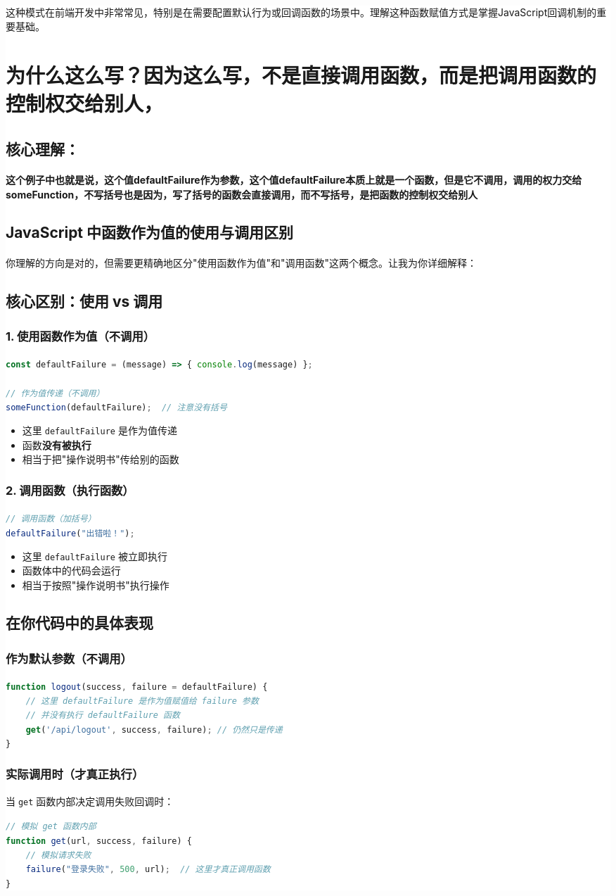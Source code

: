 这种模式在前端开发中非常常见，特别是在需要配置默认行为或回调函数的场景中。理解这种函数赋值方式是掌握JavaScript回调机制的重要基础。

# 为什么这么写？因为这么写，不是直接调用函数，而是把调用函数的控制权交给别人，

## 核心理解：

**这个例子中也就是说，这个值defaultFailure作为参数，这个值defaultFailure本质上就是一个函数，但是它不调用，调用的权力交给someFunction，不写括号也是因为，写了括号的函数会直接调用，而不写括号，是把函数的控制权交给别人**

## JavaScript 中函数作为值的使用与调用区别

你理解的方向是对的，但需要更精确地区分"使用函数作为值"和"调用函数"这两个概念。让我为你详细解释：

## 核心区别：使用 vs 调用

### 1. 使用函数作为值（不调用）
```javascript
const defaultFailure = (message) => { console.log(message) };

// 作为值传递（不调用）
someFunction(defaultFailure);  // 注意没有括号
```
- 这里 `defaultFailure` 是作为值传递
- 函数**没有被执行**
- 相当于把"操作说明书"传给别的函数

### 2. 调用函数（执行函数）
```javascript
// 调用函数（加括号）
defaultFailure("出错啦！");  
```
- 这里 `defaultFailure` 被立即执行
- 函数体中的代码会运行
- 相当于按照"操作说明书"执行操作

## 在你代码中的具体表现

### 作为默认参数（不调用）
```javascript
function logout(success, failure = defaultFailure) {
    // 这里 defaultFailure 是作为值赋值给 failure 参数
    // 并没有执行 defaultFailure 函数
    get('/api/logout', success, failure); // 仍然只是传递
}
```

### 实际调用时（才真正执行）
当 `get` 函数内部决定调用失败回调时：
```javascript
// 模拟 get 函数内部
function get(url, success, failure) {
    // 模拟请求失败
    failure("登录失败", 500, url);  // 这里才真正调用函数
}
```
